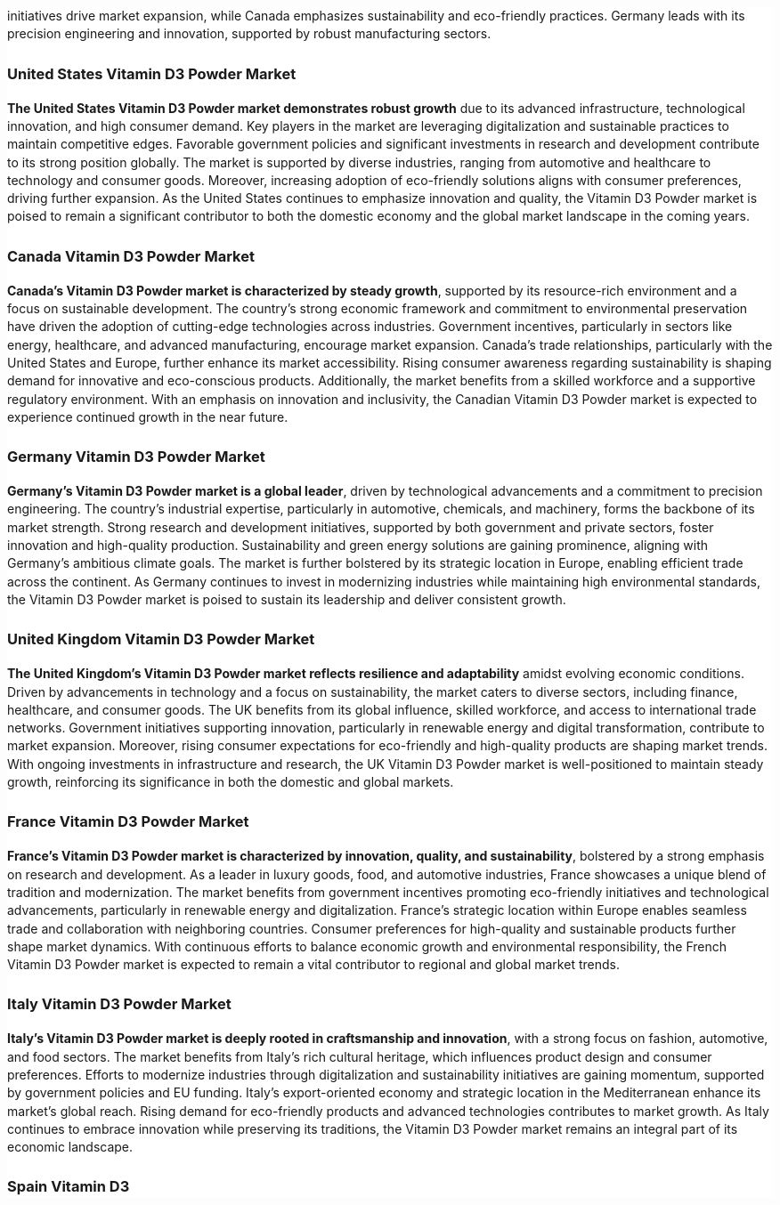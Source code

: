 initiatives drive market expansion, while Canada emphasizes sustainability and eco-friendly practices. Germany leads with its precision engineering and innovation, supported by robust manufacturing sectors.</span></em></p></blockquote><h3><strong>United States Vitamin D3 Powder Market</strong></h3><p><strong>The United States Vitamin D3 Powder market demonstrates robust growth</strong> due to its advanced infrastructure, technological innovation, and high consumer demand. Key players in the market are leveraging digitalization and sustainable practices to maintain competitive edges. Favorable government policies and significant investments in research and development contribute to its strong position globally. The market is supported by diverse industries, ranging from automotive and healthcare to technology and consumer goods. Moreover, increasing adoption of eco-friendly solutions aligns with consumer preferences, driving further expansion. As the United States continues to emphasize innovation and quality, the Vitamin D3 Powder market is poised to remain a significant contributor to both the domestic economy and the global market landscape in the coming years.</p><h3><strong>Canada Vitamin D3 Powder Market</strong></h3><p><strong>Canada&rsquo;s Vitamin D3 Powder market is characterized by steady growth</strong>, supported by its resource-rich environment and a focus on sustainable development. The country&rsquo;s strong economic framework and commitment to environmental preservation have driven the adoption of cutting-edge technologies across industries. Government incentives, particularly in sectors like energy, healthcare, and advanced manufacturing, encourage market expansion. Canada&rsquo;s trade relationships, particularly with the United States and Europe, further enhance its market accessibility. Rising consumer awareness regarding sustainability is shaping demand for innovative and eco-conscious products. Additionally, the market benefits from a skilled workforce and a supportive regulatory environment. With an emphasis on innovation and inclusivity, the Canadian Vitamin D3 Powder market is expected to experience continued growth in the near future.</p><h3><strong>Germany Vitamin D3 Powder Market</strong></h3><p><strong>Germany&rsquo;s Vitamin D3 Powder market is a global leader</strong>, driven by technological advancements and a commitment to precision engineering. The country&rsquo;s industrial expertise, particularly in automotive, chemicals, and machinery, forms the backbone of its market strength. Strong research and development initiatives, supported by both government and private sectors, foster innovation and high-quality production. Sustainability and green energy solutions are gaining prominence, aligning with Germany&rsquo;s ambitious climate goals. The market is further bolstered by its strategic location in Europe, enabling efficient trade across the continent. As Germany continues to invest in modernizing industries while maintaining high environmental standards, the Vitamin D3 Powder market is poised to sustain its leadership and deliver consistent growth.</p><h3><strong>United Kingdom Vitamin D3 Powder Market</strong></h3><p><strong>The United Kingdom&rsquo;s Vitamin D3 Powder market reflects resilience and adaptability</strong> amidst evolving economic conditions. Driven by advancements in technology and a focus on sustainability, the market caters to diverse sectors, including finance, healthcare, and consumer goods. The UK benefits from its global influence, skilled workforce, and access to international trade networks. Government initiatives supporting innovation, particularly in renewable energy and digital transformation, contribute to market expansion. Moreover, rising consumer expectations for eco-friendly and high-quality products are shaping market trends. With ongoing investments in infrastructure and research, the UK Vitamin D3 Powder market is well-positioned to maintain steady growth, reinforcing its significance in both the domestic and global markets.</p><h3><strong>France Vitamin D3 Powder Market</strong></h3><p><strong>France&rsquo;s Vitamin D3 Powder market is characterized by innovation, quality, and sustainability</strong>, bolstered by a strong emphasis on research and development. As a leader in luxury goods, food, and automotive industries, France showcases a unique blend of tradition and modernization. The market benefits from government incentives promoting eco-friendly initiatives and technological advancements, particularly in renewable energy and digitalization. France&rsquo;s strategic location within Europe enables seamless trade and collaboration with neighboring countries. Consumer preferences for high-quality and sustainable products further shape market dynamics. With continuous efforts to balance economic growth and environmental responsibility, the French Vitamin D3 Powder market is expected to remain a vital contributor to regional and global market trends.</p><h3><strong>Italy Vitamin D3 Powder Market</strong></h3><p><strong>Italy&rsquo;s Vitamin D3 Powder market is deeply rooted in craftsmanship and innovation</strong>, with a strong focus on fashion, automotive, and food sectors. The market benefits from Italy&rsquo;s rich cultural heritage, which influences product design and consumer preferences. Efforts to modernize industries through digitalization and sustainability initiatives are gaining momentum, supported by government policies and EU funding. Italy&rsquo;s export-oriented economy and strategic location in the Mediterranean enhance its market&rsquo;s global reach. Rising demand for eco-friendly products and advanced technologies contributes to market growth. As Italy continues to embrace innovation while preserving its traditions, the Vitamin D3 Powder market remains an integral part of its economic landscape.</p><h3><strong>Spain Vitamin D3